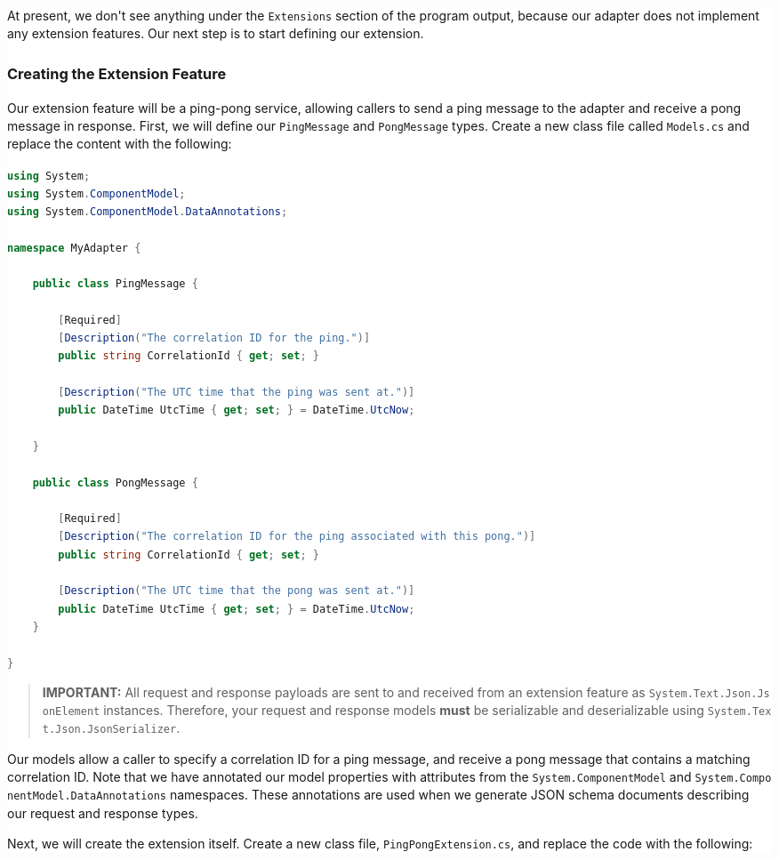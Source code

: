 At present, we don't see anything under the `Extensions` section of the program output, because our adapter does not implement any extension features. Our next step is to start defining our extension.


### Creating the Extension Feature

Our extension feature will be a ping-pong service, allowing callers to send a ping message to the adapter and receive a pong message in response. First, we will define our `PingMessage` and `PongMessage` types. Create a new class file called `Models.cs` and replace the content with the following:

```csharp
using System;
using System.ComponentModel;
using System.ComponentModel.DataAnnotations;

namespace MyAdapter {

    public class PingMessage {

        [Required]
        [Description("The correlation ID for the ping.")]
        public string CorrelationId { get; set; }

        [Description("The UTC time that the ping was sent at.")]
        public DateTime UtcTime { get; set; } = DateTime.UtcNow;

    }

    public class PongMessage {

        [Required]
        [Description("The correlation ID for the ping associated with this pong.")]
        public string CorrelationId { get; set; }

        [Description("The UTC time that the pong was sent at.")]
        public DateTime UtcTime { get; set; } = DateTime.UtcNow;
    }

}
```

> **IMPORTANT:** All request and response payloads are sent to and received from an extension feature as `System.Text.Json.JsonElement` instances. Therefore, your request and response models **must** be serializable and deserializable using `System.Text.Json.JsonSerializer`.

Our models allow a caller to specify a correlation ID for a ping message, and receive a pong message that contains a matching correlation ID. Note that we have annotated our model properties with attributes from the `System.ComponentModel` and `System.ComponentModel.DataAnnotations` namespaces. These annotations are used when we generate JSON schema documents describing our request and response types.

Next, we will create the extension itself. Create a new class file, `PingPongExtension.cs`, and replace the code with the following:

